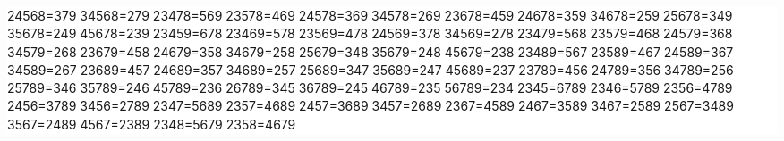 24568=379
34568=279
23478=569
23578=469
24578=369
34578=269
23678=459
24678=359
34678=259
25678=349
35678=249
45678=239
23459=678
23469=578
23569=478
24569=378
34569=278
23479=568
23579=468
24579=368
34579=268
23679=458
24679=358
34679=258
25679=348
35679=248
45679=238
23489=567
23589=467
24589=367
34589=267
23689=457
24689=357
34689=257
25689=347
35689=247
45689=237
23789=456
24789=356
34789=256
25789=346
35789=246
45789=236
26789=345
36789=245
46789=235
56789=234
2345=6789
2346=5789
2356=4789
2456=3789
3456=2789
2347=5689
2357=4689
2457=3689
3457=2689
2367=4589
2467=3589
3467=2589
2567=3489
3567=2489
4567=2389
2348=5679
2358=4679